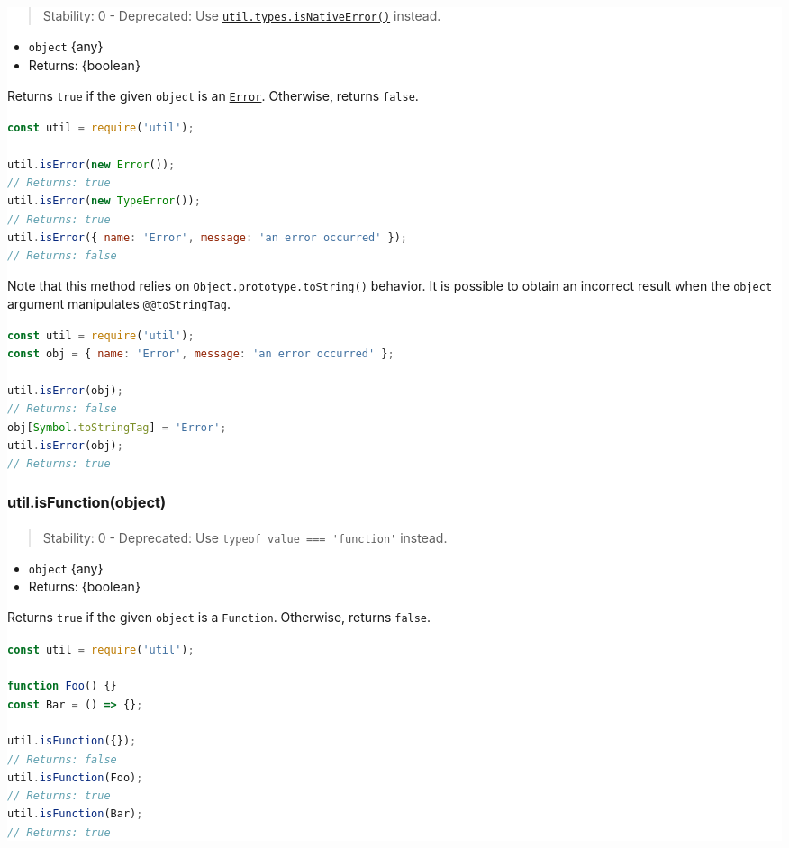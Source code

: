 
> Stability: 0 - Deprecated: Use [`util.types.isNativeError()`][] instead.

* `object` {any}
* Returns: {boolean}

Returns `true` if the given `object` is an [`Error`][]. Otherwise, returns
`false`.

```js
const util = require('util');

util.isError(new Error());
// Returns: true
util.isError(new TypeError());
// Returns: true
util.isError({ name: 'Error', message: 'an error occurred' });
// Returns: false
```

Note that this method relies on `Object.prototype.toString()` behavior. It is
possible to obtain an incorrect result when the `object` argument manipulates
`@@toStringTag`.

```js
const util = require('util');
const obj = { name: 'Error', message: 'an error occurred' };

util.isError(obj);
// Returns: false
obj[Symbol.toStringTag] = 'Error';
util.isError(obj);
// Returns: true
```

### util.isFunction(object)


> Stability: 0 - Deprecated: Use `typeof value === 'function'` instead.

* `object` {any}
* Returns: {boolean}

Returns `true` if the given `object` is a `Function`. Otherwise, returns
`false`.

```js
const util = require('util');

function Foo() {}
const Bar = () => {};

util.isFunction({});
// Returns: false
util.isFunction(Foo);
// Returns: true
util.isFunction(Bar);
// Returns: true
```


[`'uncaughtException'`]: process.html#process_event_uncaughtexception
[`'warning'`]: process.html#process_event_warning
[`Array.isArray()`]: https://developer.mozilla.org/en-US/docs/Web/JavaScript/Reference/Global_Objects/Array/isArray
[`ArrayBuffer.isView()`]: https://developer.mozilla.org/en-US/docs/Web/JavaScript/Reference/Global_Objects/ArrayBuffer/isView
[`ArrayBuffer`]: https://developer.mozilla.org/en-US/docs/Web/JavaScript/Reference/Global_Objects/ArrayBuffer
[`Buffer.isBuffer()`]: buffer.html#buffer_class_method_buffer_isbuffer_obj
[`DataView`]: https://developer.mozilla.org/en-US/docs/Web/JavaScript/Reference/Global_Objects/DataView
[`Date`]: https://developer.mozilla.org/en-US/docs/Web/JavaScript/Reference/Global_Objects/Date
[`Error`]: errors.html#errors_class_error
[`Float32Array`]: https://developer.mozilla.org/en-US/docs/Web/JavaScript/Reference/Global_Objects/Float32Array
[`Float64Array`]: https://developer.mozilla.org/en-US/docs/Web/JavaScript/Reference/Global_Objects/Float64Array
[`Int16Array`]: https://developer.mozilla.org/en-US/docs/Web/JavaScript/Reference/Global_Objects/Int16Array
[`Int32Array`]: https://developer.mozilla.org/en-US/docs/Web/JavaScript/Reference/Global_Objects/Int32Array
[`Int8Array`]: https://developer.mozilla.org/en-US/docs/Web/JavaScript/Reference/Global_Objects/Int8Array
[`Map`]: https://developer.mozilla.org/en-US/docs/Web/JavaScript/Reference/Global_Objects/Map
[`Object.assign()`]: https://developer.mozilla.org/en-US/docs/Web/JavaScript/Reference/Global_Objects/Object/assign
[`Promise`]: https://developer.mozilla.org/en-US/docs/Web/JavaScript/Reference/Global_Objects/Promise
[`Proxy`]: https://developer.mozilla.org/en-US/docs/Web/JavaScript/Reference/Global_Objects/Proxy
[`Set`]: https://developer.mozilla.org/en-US/docs/Web/JavaScript/Reference/Global_Objects/Set
[`SharedArrayBuffer`]: https://developer.mozilla.org/en-US/docs/Web/JavaScript/Reference/Global_Objects/SharedArrayBuffer
[`TypedArray`]: https://developer.mozilla.org/en-US/docs/Web/JavaScript/Reference/Global_Objects/TypedArray
[`Uint16Array`]: https://developer.mozilla.org/en-US/docs/Web/JavaScript/Reference/Global_Objects/Uint16Array
[`Uint32Array`]: https://developer.mozilla.org/en-US/docs/Web/JavaScript/Reference/Global_Objects/Uint32Array
[`Uint8Array`]: https://developer.mozilla.org/en-US/docs/Web/JavaScript/Reference/Global_Objects/Uint8Array
[`Uint8ClampedArray`]: https://developer.mozilla.org/en-US/docs/Web/JavaScript/Reference/Global_Objects/Uint8ClampedArray
[`WeakMap`]: https://developer.mozilla.org/en-US/docs/Web/JavaScript/Reference/Global_Objects/WeakMap
[`WeakSet`]: https://developer.mozilla.org/en-US/docs/Web/JavaScript/Reference/Global_Objects/WeakSet
[`WebAssembly.Module`]: https://developer.mozilla.org/en-US/docs/Web/JavaScript/Reference/Global_Objects/WebAssembly/Module
[`assert.deepStrictEqual()`]: assert.html#assert_assert_deepstrictequal_actual_expected_message
[`console.error()`]: console.html#console_console_error_data_args
[`console.log()`]: console.html#console_console_log_data_args
[`util.format()`]: #util_util_format_format_args
[`util.inspect()`]: #util_util_inspect_object_options
[`util.promisify()`]: #util_util_promisify_original
[`util.types.isAnyArrayBuffer()`]: #util_util_types_isanyarraybuffer_value
[`util.types.isArrayBuffer()`]: #util_util_types_isarraybuffer_value
[`util.types.isDate()`]: #util_util_types_isdate_value
[`util.types.isNativeError()`]: #util_util_types_isnativeerror_value
[`util.types.isSharedArrayBuffer()`]: #util_util_types_issharedarraybuffer_value
[Common System Errors]: errors.html#errors_common_system_errors
[Custom inspection functions on Objects]: #util_custom_inspection_functions_on_objects
[Custom promisified functions]: #util_custom_promisified_functions
[Customizing `util.inspect` colors]: #util_customizing_util_inspect_colors
[Internationalization]: intl.html
[Module Namespace Object]: https://tc39.github.io/ecma262/#sec-module-namespace-exotic-objects
[WHATWG Encoding Standard]: https://encoding.spec.whatwg.org/
[async function]: https://developer.mozilla.org/en-US/docs/Web/JavaScript/Reference/Statements/async_function
[compare function]: https://developer.mozilla.org/en-US/docs/Web/JavaScript/Reference/Global_Objects/Array/sort#Parameters
[constructor]: https://developer.mozilla.org/en-US/docs/Web/JavaScript/Reference/Global_Objects/Object/constructor
[default sort]: https://developer.mozilla.org/en-US/docs/Web/JavaScript/Reference/Global_Objects/Array/sort
[global symbol registry]: https://developer.mozilla.org/en-US/docs/Web/JavaScript/Reference/Global_Objects/Symbol/for
[list of deprecated APIS]: deprecations.html#deprecations_list_of_deprecated_apis
[semantically incompatible]: https://github.com/nodejs/node/issues/4179
[util.inspect.custom]: #util_util_inspect_custom